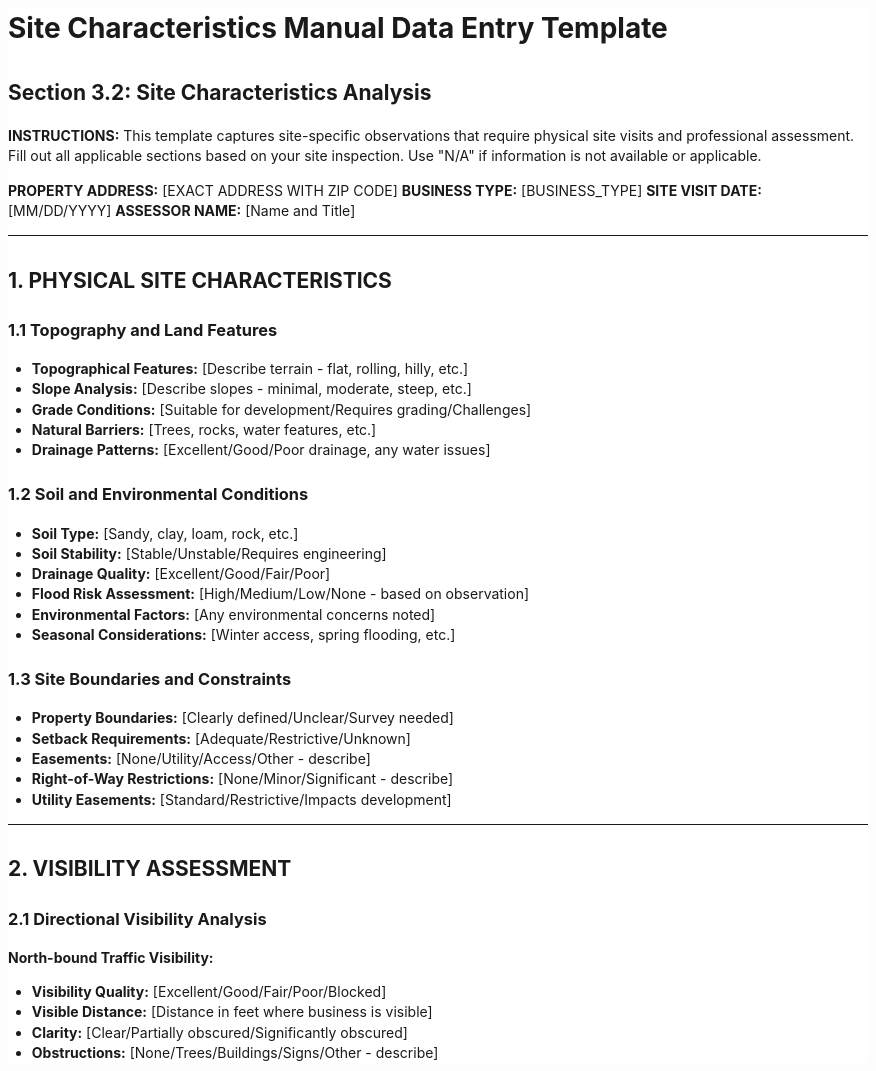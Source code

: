# Site Characteristics Manual Data Entry Template
## Section 3.2: Site Characteristics Analysis

**INSTRUCTIONS:** This template captures site-specific observations that require physical site visits and professional assessment. Fill out all applicable sections based on your site inspection. Use "N/A" if information is not available or applicable.

**PROPERTY ADDRESS:** [EXACT ADDRESS WITH ZIP CODE]
**BUSINESS TYPE:** [BUSINESS_TYPE]
**SITE VISIT DATE:** [MM/DD/YYYY]
**ASSESSOR NAME:** [Name and Title]

---

## **1. PHYSICAL SITE CHARACTERISTICS**

### **1.1 Topography and Land Features**
- **Topographical Features:** [Describe terrain - flat, rolling, hilly, etc.]
- **Slope Analysis:** [Describe slopes - minimal, moderate, steep, etc.]
- **Grade Conditions:** [Suitable for development/Requires grading/Challenges]
- **Natural Barriers:** [Trees, rocks, water features, etc.]
- **Drainage Patterns:** [Excellent/Good/Poor drainage, any water issues]

### **1.2 Soil and Environmental Conditions**
- **Soil Type:** [Sandy, clay, loam, rock, etc.]
- **Soil Stability:** [Stable/Unstable/Requires engineering]
- **Drainage Quality:** [Excellent/Good/Fair/Poor]
- **Flood Risk Assessment:** [High/Medium/Low/None - based on observation]
- **Environmental Factors:** [Any environmental concerns noted]
- **Seasonal Considerations:** [Winter access, spring flooding, etc.]

### **1.3 Site Boundaries and Constraints**
- **Property Boundaries:** [Clearly defined/Unclear/Survey needed]
- **Setback Requirements:** [Adequate/Restrictive/Unknown]
- **Easements:** [None/Utility/Access/Other - describe]
- **Right-of-Way Restrictions:** [None/Minor/Significant - describe]
- **Utility Easements:** [Standard/Restrictive/Impacts development]

---

## **2. VISIBILITY ASSESSMENT**

### **2.1 Directional Visibility Analysis**
**North-bound Traffic Visibility:**
- **Visibility Quality:** [Excellent/Good/Fair/Poor/Blocked]
- **Visible Distance:** [Distance in feet where business is visible]
- **Clarity:** [Clear/Partially obscured/Significantly obscured]
- **Obstructions:** [None/Trees/Buildings/Signs/Other - describe]
